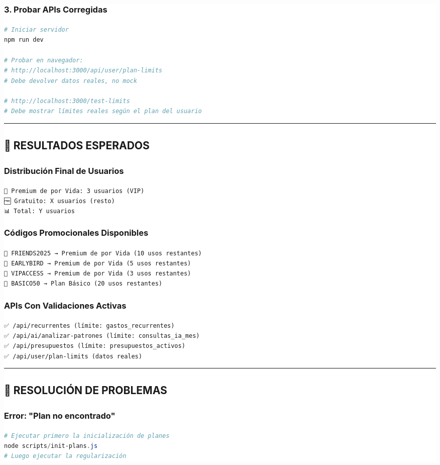 ### 3. Probar APIs Corregidas
```powershell
# Iniciar servidor
npm run dev

# Probar en navegador:
# http://localhost:3000/api/user/plan-limits
# Debe devolver datos reales, no mock

# http://localhost:3000/test-limits  
# Debe mostrar límites reales según el plan del usuario
```

---

## 🎯 **RESULTADOS ESPERADOS**

### Distribución Final de Usuarios
```
👑 Premium de por Vida: 3 usuarios (VIP)
🆓 Gratuito: X usuarios (resto)
📊 Total: Y usuarios
```

### Códigos Promocionales Disponibles
```
🎁 FRIENDS2025 → Premium de por Vida (10 usos restantes)
🎁 EARLYBIRD → Premium de por Vida (5 usos restantes)  
🎁 VIPACCESS → Premium de por Vida (3 usos restantes)
🎁 BASICO50 → Plan Básico (20 usos restantes)
```

### APIs Con Validaciones Activas
```
✅ /api/recurrentes (límite: gastos_recurrentes)
✅ /api/ai/analizar-patrones (límite: consultas_ia_mes)
✅ /api/presupuestos (límite: presupuestos_activos)
✅ /api/user/plan-limits (datos reales)
```

---

## 🚨 **RESOLUCIÓN DE PROBLEMAS**

### Error: "Plan no encontrado"
```powershell
# Ejecutar primero la inicialización de planes
node scripts/init-plans.js
# Luego ejecutar la regularización
```

